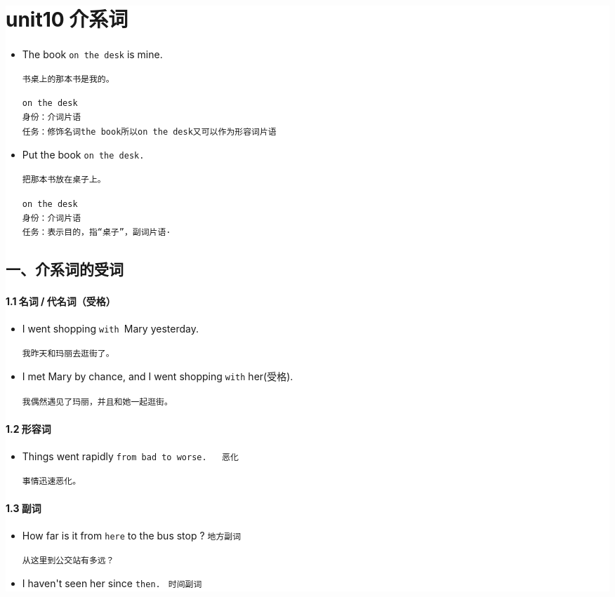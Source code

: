 # unit10 介系词

- The book `on the desk` is mine. 

  ```
  书桌上的那本书是我的。
  ```

  ```
  on the desk 
  身份：介词片语
  任务：修饰名词the book所以on the desk又可以作为形容词片语
  ```

- Put the book `on the desk.` 

  ```
  把那本书放在桌子上。 
  ```

  ```
  on the desk
  身份：介词片语
  任务：表示目的，指“桌子”，副词片语·
  ```

## 一、介系词的受词

#### 1.1 名词 / 代名词（受格）

- I went shopping `with `Mary yesterday. 

  ```
  我昨天和玛丽去逛街了。
  ```

- I met Mary by chance, and I went shopping `with` her(受格).

  ```
  我偶然遇见了玛丽，并且和她一起逛街。
  ```

#### 1.2 形容词

- Things went rapidly `from bad to worse.   恶化`

  ```
  事情迅速恶化。
  ```

#### 1.3 副词

- How far is it from `here` to the bus stop ?  `地方副词` 

  ```
  从这里到公交站有多远？
  ```

- I haven't seen her since `then. `  `时间副词` 
